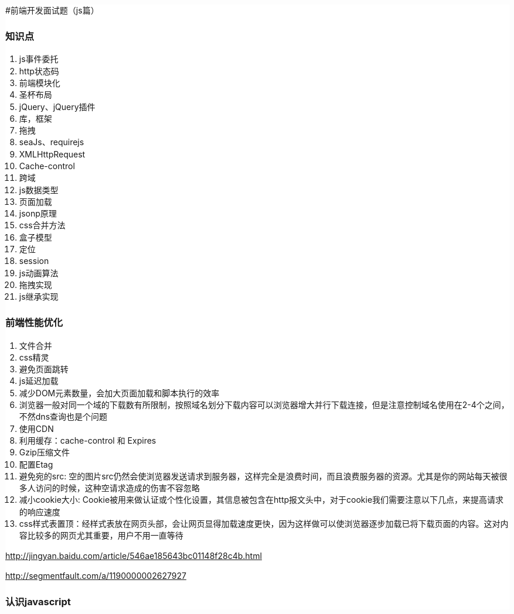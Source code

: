#前端开发面试题（js篇）



### 知识点

1. js事件委托
2. http状态码
3. 前端模块化
4. 圣杯布局
5. jQuery、jQuery插件
6. 库，框架
7. 拖拽
8. seaJs、requirejs
9. XMLHttpRequest
10. Cache-control
11. 跨域
12. js数据类型
13. 页面加载
14. jsonp原理
15. css合并方法
16. 盒子模型
17. 定位
18. session
19. js动画算法
20. 拖拽实现
21. js继承实现

### 前端性能优化

1. 文件合并
2. css精灵
3. 避免页面跳转
4. js延迟加载
5. 减少DOM元素数量，会加大页面加载和脚本执行的效率
6. 浏览器一般对同一个域的下载数有所限制，按照域名划分下载内容可以浏览器增大并行下载连接，但是注意控制域名使用在2-4个之间，不然dns查询也是个问题
7. 使用CDN
8. 利用缓存：cache-control 和 Expires
9. Gzip压缩文件
10. 配置Etag
11. 避免宛的src: 空的图片src仍然会使浏览器发送请求到服务器，这样完全是浪费时间，而且浪费服务器的资源。尤其是你的网站每天被很多人访问的时候，这种空请求造成的伤害不容忽略
12. 减小cookie大小: Cookie被用来做认证或个性化设置，其信息被包含在http报文头中，对于cookie我们需要注意以下几点，来提高请求的响应速度
13. css样式表置顶：经样式表放在网页头部，会让网页显得加载速度更快，因为这样做可以使浏览器逐步加载已将下载页面的内容。这对内容比较多的网页尤其重要，用户不用一直等待




http://jingyan.baidu.com/article/546ae185643bc01148f28c4b.html

http://segmentfault.com/a/1190000002627927




### 认识javascript
